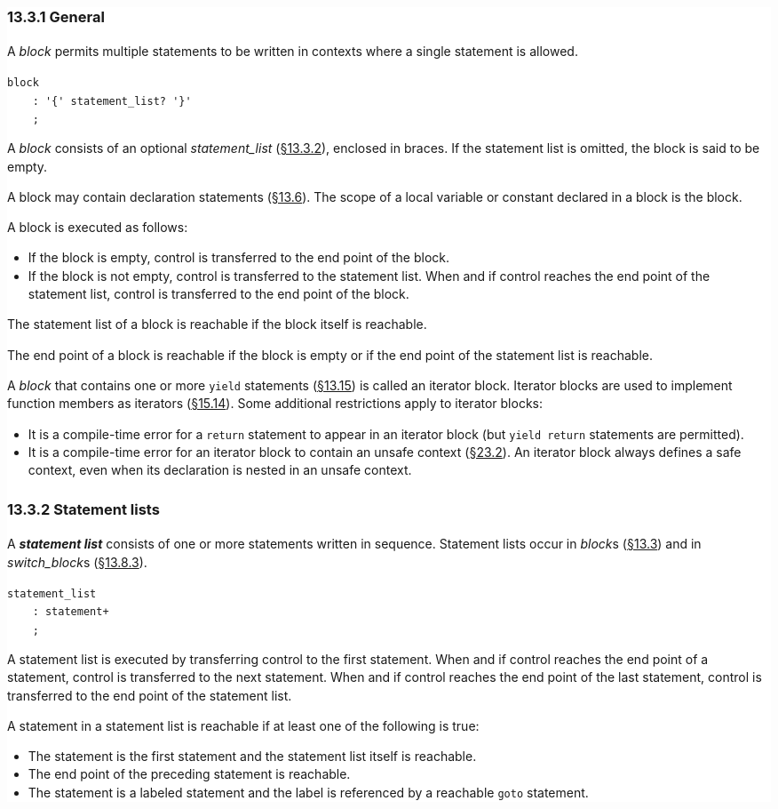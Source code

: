 ### 13.3.1 General

A *block* permits multiple statements to be written in contexts where a single statement is allowed.

```ANTLR
block
    : '{' statement_list? '}'
    ;
```

A *block* consists of an optional *statement_list* ([§13.3.2](statements.md#1332-statement-lists)), enclosed in braces. If the statement list is omitted, the block is said to be empty.

A block may contain declaration statements ([§13.6](statements.md#136-declaration-statements)). The scope of a local variable or constant declared in a block is the block.

A block is executed as follows:

- If the block is empty, control is transferred to the end point of the block.
- If the block is not empty, control is transferred to the statement list. When and if control reaches the end point of the statement list, control is transferred to the end point of the block.

The statement list of a block is reachable if the block itself is reachable.

The end point of a block is reachable if the block is empty or if the end point of the statement list is reachable.

A *block* that contains one or more `yield` statements ([§13.15](statements.md#1315-the-yield-statement)) is called an iterator block. Iterator blocks are used to implement function members as iterators ([§15.14](classes.md#1514-iterators)). Some additional restrictions apply to iterator blocks:

- It is a compile-time error for a `return` statement to appear in an iterator block (but `yield return` statements are permitted).
- It is a compile-time error for an iterator block to contain an unsafe context ([§23.2](unsafe-code.md#232-unsafe-contexts)). An iterator block always defines a safe context, even when its declaration is nested in an unsafe context.

### 13.3.2 Statement lists

A ***statement list*** consists of one or more statements written in sequence. Statement lists occur in *block*s ([§13.3](statements.md#133-blocks)) and in *switch_block*s ([§13.8.3](statements.md#1383-the-switch-statement)).

```ANTLR
statement_list
    : statement+
    ;
```

A statement list is executed by transferring control to the first statement. When and if control reaches the end point of a statement, control is transferred to the next statement. When and if control reaches the end point of the last statement, control is transferred to the end point of the statement list.

A statement in a statement list is reachable if at least one of the following is true:

- The statement is the first statement and the statement list itself is reachable.
- The end point of the preceding statement is reachable.
- The statement is a labeled statement and the label is referenced by a reachable `goto` statement.
